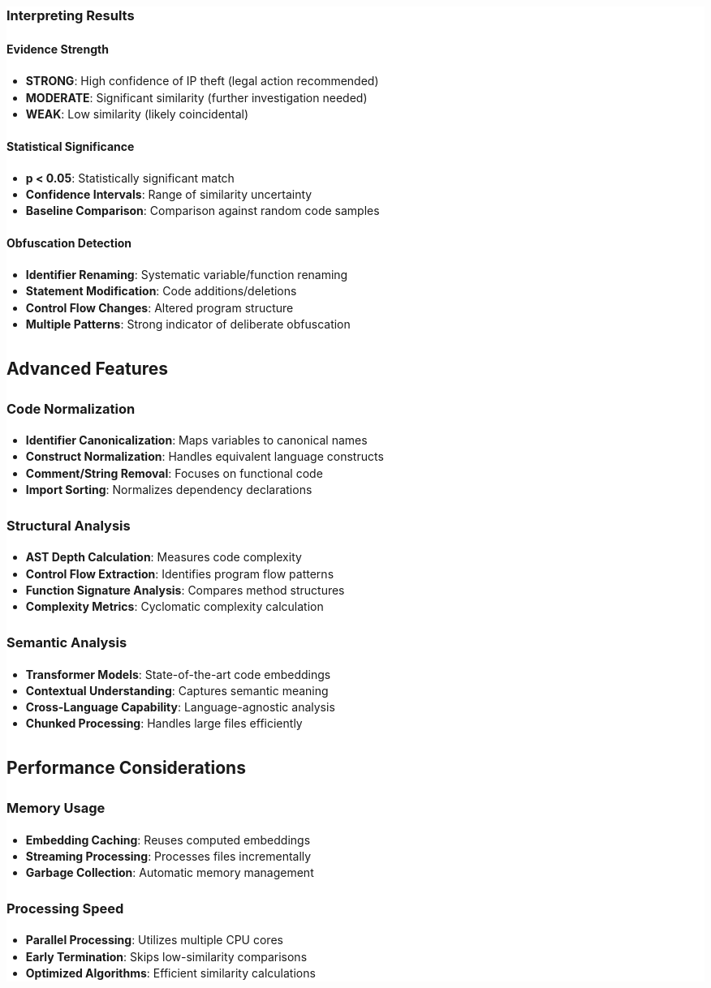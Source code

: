 ### Interpreting Results

#### Evidence Strength
- **STRONG**: High confidence of IP theft (legal action recommended)
- **MODERATE**: Significant similarity (further investigation needed)
- **WEAK**: Low similarity (likely coincidental)

#### Statistical Significance
- **p < 0.05**: Statistically significant match
- **Confidence Intervals**: Range of similarity uncertainty
- **Baseline Comparison**: Comparison against random code samples

#### Obfuscation Detection
- **Identifier Renaming**: Systematic variable/function renaming
- **Statement Modification**: Code additions/deletions
- **Control Flow Changes**: Altered program structure
- **Multiple Patterns**: Strong indicator of deliberate obfuscation

## Advanced Features

### Code Normalization
- **Identifier Canonicalization**: Maps variables to canonical names
- **Construct Normalization**: Handles equivalent language constructs
- **Comment/String Removal**: Focuses on functional code
- **Import Sorting**: Normalizes dependency declarations

### Structural Analysis
- **AST Depth Calculation**: Measures code complexity
- **Control Flow Extraction**: Identifies program flow patterns
- **Function Signature Analysis**: Compares method structures
- **Complexity Metrics**: Cyclomatic complexity calculation

### Semantic Analysis
- **Transformer Models**: State-of-the-art code embeddings
- **Contextual Understanding**: Captures semantic meaning
- **Cross-Language Capability**: Language-agnostic analysis
- **Chunked Processing**: Handles large files efficiently

## Performance Considerations

### Memory Usage
- **Embedding Caching**: Reuses computed embeddings
- **Streaming Processing**: Processes files incrementally
- **Garbage Collection**: Automatic memory management

### Processing Speed
- **Parallel Processing**: Utilizes multiple CPU cores
- **Early Termination**: Skips low-similarity comparisons
- **Optimized Algorithms**: Efficient similarity calculations
